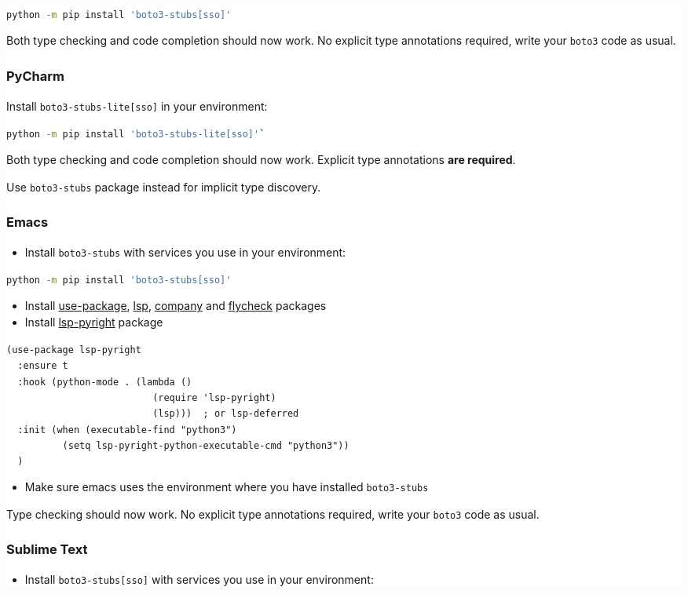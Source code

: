 ```bash
python -m pip install 'boto3-stubs[sso]'
```

Both type checking and code completion should now work. No explicit type
annotations required, write your `boto3` code as usual.

<a id="pycharm"></a>

### PyCharm

Install `boto3-stubs-lite[sso]` in your environment:

```bash
python -m pip install 'boto3-stubs-lite[sso]'`
```

Both type checking and code completion should now work. Explicit type
annotations **are required**.

Use `boto3-stubs` package instead for implicit type discovery.

<a id="emacs"></a>

### Emacs

- Install `boto3-stubs` with services you use in your environment:

```bash
python -m pip install 'boto3-stubs[sso]'
```

- Install [use-package](https://github.com/jwiegley/use-package),
  [lsp](https://github.com/emacs-lsp/lsp-mode/),
  [company](https://github.com/company-mode/company-mode) and
  [flycheck](https://github.com/flycheck/flycheck) packages
- Install [lsp-pyright](https://github.com/emacs-lsp/lsp-pyright) package

```elisp
(use-package lsp-pyright
  :ensure t
  :hook (python-mode . (lambda ()
                          (require 'lsp-pyright)
                          (lsp)))  ; or lsp-deferred
  :init (when (executable-find "python3")
          (setq lsp-pyright-python-executable-cmd "python3"))
  )
```

- Make sure emacs uses the environment where you have installed `boto3-stubs`

Type checking should now work. No explicit type annotations required, write
your `boto3` code as usual.

<a id="sublime-text"></a>

### Sublime Text

- Install `boto3-stubs[sso]` with services you use in your environment:

